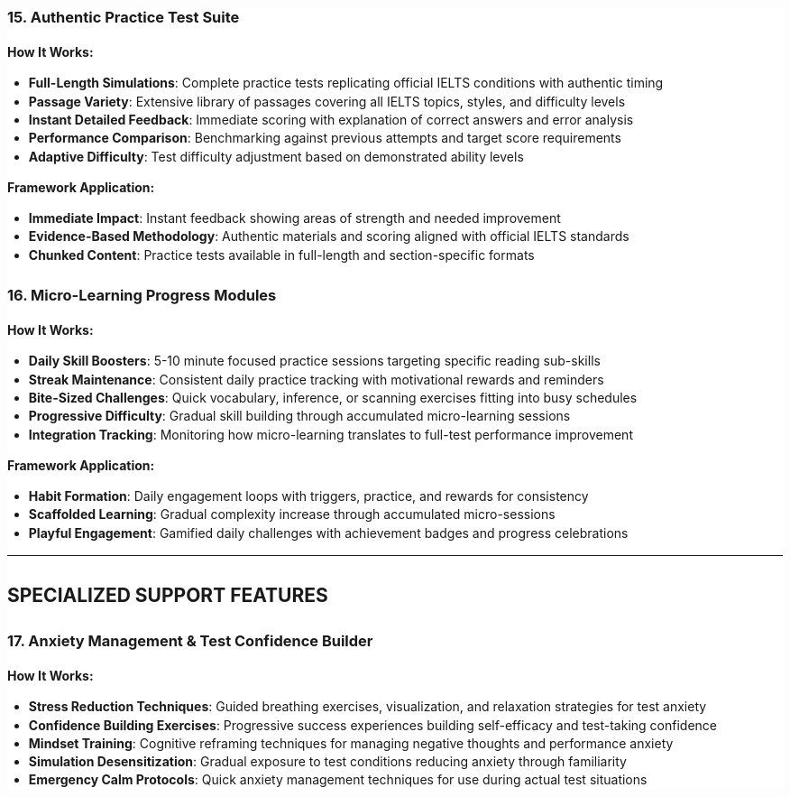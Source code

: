 ### 15. Authentic Practice Test Suite

**How It Works:**
- **Full-Length Simulations**: Complete practice tests replicating official IELTS conditions with authentic timing
- **Passage Variety**: Extensive library of passages covering all IELTS topics, styles, and difficulty levels
- **Instant Detailed Feedback**: Immediate scoring with explanation of correct answers and error analysis
- **Performance Comparison**: Benchmarking against previous attempts and target score requirements
- **Adaptive Difficulty**: Test difficulty adjustment based on demonstrated ability levels

**Framework Application:**
- **Immediate Impact**: Instant feedback showing areas of strength and needed improvement
- **Evidence-Based Methodology**: Authentic materials and scoring aligned with official IELTS standards
- **Chunked Content**: Practice tests available in full-length and section-specific formats

### 16. Micro-Learning Progress Modules

**How It Works:**
- **Daily Skill Boosters**: 5-10 minute focused practice sessions targeting specific reading sub-skills
- **Streak Maintenance**: Consistent daily practice tracking with motivational rewards and reminders
- **Bite-Sized Challenges**: Quick vocabulary, inference, or scanning exercises fitting into busy schedules
- **Progressive Difficulty**: Gradual skill building through accumulated micro-learning sessions
- **Integration Tracking**: Monitoring how micro-learning translates to full-test performance improvement

**Framework Application:**
- **Habit Formation**: Daily engagement loops with triggers, practice, and rewards for consistency
- **Scaffolded Learning**: Gradual complexity increase through accumulated micro-sessions
- **Playful Engagement**: Gamified daily challenges with achievement badges and progress celebrations

---

## SPECIALIZED SUPPORT FEATURES

### 17. Anxiety Management & Test Confidence Builder

**How It Works:**
- **Stress Reduction Techniques**: Guided breathing exercises, visualization, and relaxation strategies for test anxiety
- **Confidence Building Exercises**: Progressive success experiences building self-efficacy and test-taking confidence
- **Mindset Training**: Cognitive reframing techniques for managing negative thoughts and performance anxiety
- **Simulation Desensitization**: Gradual exposure to test conditions reducing anxiety through familiarity
- **Emergency Calm Protocols**: Quick anxiety management techniques for use during actual test situations
